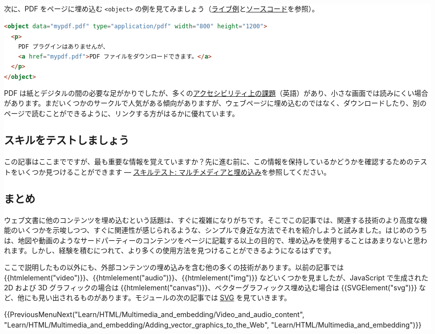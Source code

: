 次に、PDF をページに埋め込む `<object>` の例を見てみましょう（[ライブ例](https://mdn.github.io/learning-area/html/multimedia-and-embedding/other-embedding-technologies/object-pdf.html)と[ソースコード](https://github.com/mdn/learning-area/blob/main/html/multimedia-and-embedding/other-embedding-technologies/object-pdf.html)を参照）。

```html
<object data="mypdf.pdf" type="application/pdf" width="800" height="1200">
  <p>
    PDF プラグインはありませんが、
    <a href="mypdf.pdf">PDF ファイルをダウンロードできます。</a>
  </p>
</object>
```

PDF は紙とデジタルの間の必要な足がかりでしたが、多くの[アクセシビリティ上の課題](https://webaim.org/techniques/acrobat/acrobat)（英語）があり、小さな画面では読みにくい場合があります。まだいくつかのサークルで人気がある傾向がありますが、ウェブページに埋め込むのではなく、ダウンロードしたり、別のページで読むことができるように、リンクする方がはるかに優れています。

## スキルをテストしましょう

この記事はここまでですが、最も重要な情報を覚えていますか？先に進む前に、この情報を保持しているかどうかを確認するためのテストをいくつか見つけることができます — [スキルテスト: マルチメディアと埋め込み](/ja/docs/Learn/HTML/Multimedia_and_embedding/Video_and_audio_content/Test_your_skills:_Multimedia_and_embedding)を参照してください。

## まとめ

ウェブ文書に他のコンテンツを埋め込むという話題は、すぐに複雑になりがちです。そこでこの記事では、関連する技術のより高度な機能のいくつかを示唆しつつ、すぐに関連性が感じられるような、シンプルで身近な方法でそれを紹介しようと試みました。はじめのうちは、地図や動画のようなサードパーティーのコンテンツをページに記載する以上の目的で、埋め込みを使用することはあまりないと思われます。しかし、経験を積むにつれて、より多くの使用方法を見つけることができるようになるはずです。

ここで説明したもの以外にも、外部コンテンツの埋め込みを含む他の多くの技術があります。以前の記事では {{htmlelement("video")}}、{{htmlelement("audio")}}、{{htmlelement("img")}} などいくつかを見ましたが、JavaScript で生成された 2D および 3D グラフィックの場合は {{htmlelement("canvas")}}、ベクターグラフィックス埋め込む場合は {{SVGElement("svg")}} など、他にも見い出されるものがあります。モジュールの次の記事では [SVG](/ja/docs/Web/SVG) を見ていきます。

{{PreviousMenuNext("Learn/HTML/Multimedia_and_embedding/Video_and_audio_content", "Learn/HTML/Multimedia_and_embedding/Adding_vector_graphics_to_the_Web", "Learn/HTML/Multimedia_and_embedding")}}
